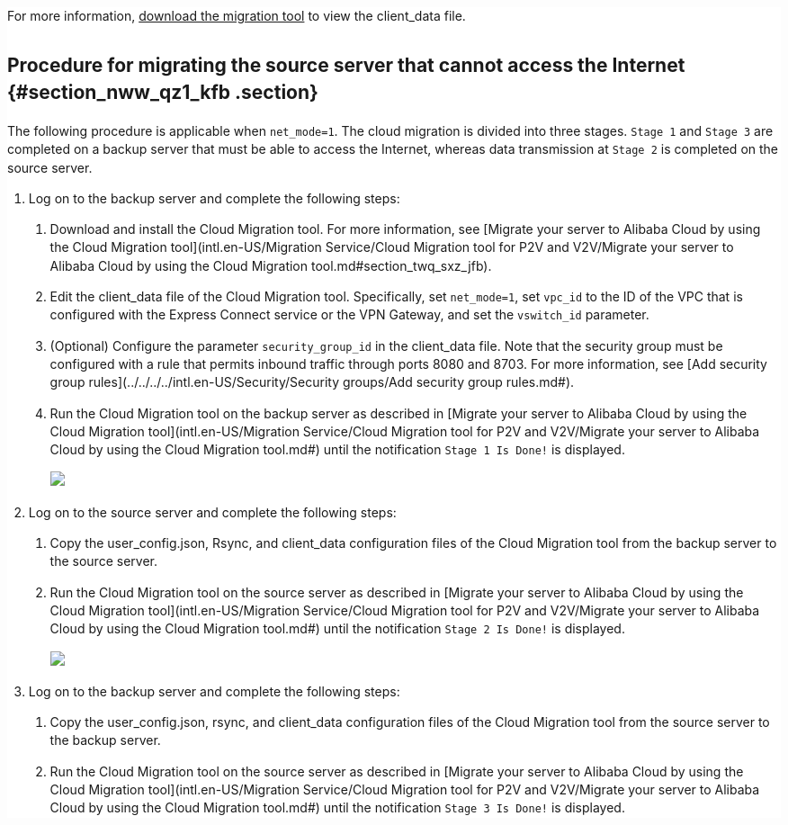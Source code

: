 For more information, [download the migration tool](http://p2v-tools.oss-cn-hangzhou.aliyuncs.com/Alibaba_Cloud_Migration_Tool.zip?spm=a2c4g.11186623.2.8.6B6W0i&file=Alibaba_Cloud_Migration_Tool.zip) to view the client\_data file.

## Procedure for migrating the source server that cannot access the Internet {#section_nww_qz1_kfb .section}

The following procedure is applicable when `net_mode=1`. The cloud migration is divided into three stages. `Stage 1` and `Stage 3` are completed on a backup server that must be able to access the Internet, whereas data transmission at `Stage 2` is completed on the source server.

1.  Log on to the backup server and complete the following steps:

    1.  Download and install the Cloud Migration tool. For more information, see [Migrate your server to Alibaba Cloud by using the Cloud Migration tool](intl.en-US/Migration Service/Cloud Migration tool for P2V and V2V/Migrate your server to Alibaba Cloud by using the Cloud Migration tool.md#section_twq_sxz_jfb).

    2.  Edit the client\_data file of the Cloud Migration tool. Specifically, set `net_mode=1`, set `vpc_id` to the ID of the VPC that is configured with the Express Connect service or the VPN Gateway, and set the `vswitch_id` parameter.

    3.  \(Optional\) Configure the parameter `security_group_id` in the client\_data file. Note that the security group must be configured with a rule that permits inbound traffic through ports 8080 and 8703. For more information, see [Add security group rules](../../../../intl.en-US/Security/Security groups/Add security group rules.md#).

    4.  Run the Cloud Migration tool on the backup server as described in [Migrate your server to Alibaba Cloud by using the Cloud Migration tool](intl.en-US/Migration Service/Cloud Migration tool for P2V and V2V/Migrate your server to Alibaba Cloud by using the Cloud Migration tool.md#) until the notification `Stage 1 Is Done!` is displayed.

        [![](http://docs-aliyun.cn-hangzhou.oss.aliyun-inc.com/assets/pic/74090/cn_zh/1531733783688/Stage1.png)](http://docs-aliyun.cn-hangzhou.oss.aliyun-inc.com/assets/pic/74090/cn_zh/1531733783688/Stage1.png)

2.  Log on to the source server and complete the following steps:

    1.  Copy the user\_config.json, Rsync, and client\_data configuration files of the Cloud Migration tool from the backup server to the source server.

    2.  Run the Cloud Migration tool on the source server as described in [Migrate your server to Alibaba Cloud by using the Cloud Migration tool](intl.en-US/Migration Service/Cloud Migration tool for P2V and V2V/Migrate your server to Alibaba Cloud by using the Cloud Migration tool.md#) until the notification `Stage 2 Is Done!` is displayed.

        [![](http://docs-aliyun.cn-hangzhou.oss.aliyun-inc.com/assets/pic/74090/cn_zh/1531733805431/Stage2.png)](http://docs-aliyun.cn-hangzhou.oss.aliyun-inc.com/assets/pic/74090/cn_zh/1531733805431/Stage2.png)

3.  Log on to the backup server and complete the following steps:

    1.  Copy the user\_config.json, rsync, and client\_data configuration files of the Cloud Migration tool from the source server to the backup server.

    2.  Run the Cloud Migration tool on the source server as described in [Migrate your server to Alibaba Cloud by using the Cloud Migration tool](intl.en-US/Migration Service/Cloud Migration tool for P2V and V2V/Migrate your server to Alibaba Cloud by using the Cloud Migration tool.md#) until the notification `Stage 3 Is Done!` is displayed.
